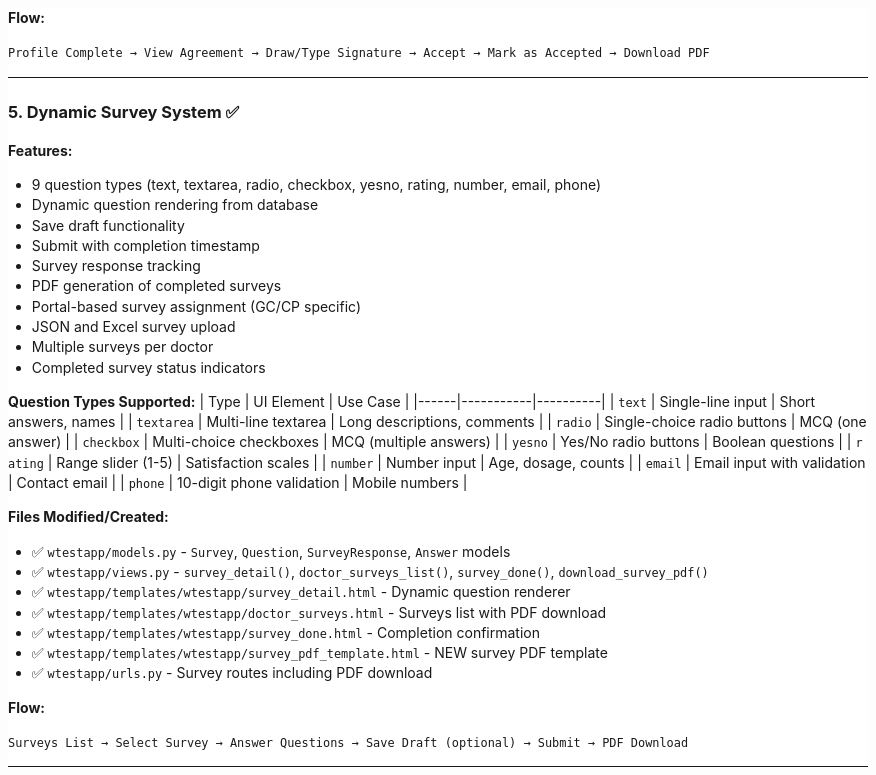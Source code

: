 **Flow:**
```
Profile Complete → View Agreement → Draw/Type Signature → Accept → Mark as Accepted → Download PDF
```

---

### **5. Dynamic Survey System ✅**

**Features:**
- 9 question types (text, textarea, radio, checkbox, yesno, rating, number, email, phone)
- Dynamic question rendering from database
- Save draft functionality
- Submit with completion timestamp
- Survey response tracking
- PDF generation of completed surveys
- Portal-based survey assignment (GC/CP specific)
- JSON and Excel survey upload
- Multiple surveys per doctor
- Completed survey status indicators

**Question Types Supported:**
| Type | UI Element | Use Case |
|------|-----------|----------|
| `text` | Single-line input | Short answers, names |
| `textarea` | Multi-line textarea | Long descriptions, comments |
| `radio` | Single-choice radio buttons | MCQ (one answer) |
| `checkbox` | Multi-choice checkboxes | MCQ (multiple answers) |
| `yesno` | Yes/No radio buttons | Boolean questions |
| `rating` | Range slider (1-5) | Satisfaction scales |
| `number` | Number input | Age, dosage, counts |
| `email` | Email input with validation | Contact email |
| `phone` | 10-digit phone validation | Mobile numbers |

**Files Modified/Created:**
- ✅ `wtestapp/models.py` - `Survey`, `Question`, `SurveyResponse`, `Answer` models
- ✅ `wtestapp/views.py` - `survey_detail()`, `doctor_surveys_list()`, `survey_done()`, `download_survey_pdf()`
- ✅ `wtestapp/templates/wtestapp/survey_detail.html` - Dynamic question renderer
- ✅ `wtestapp/templates/wtestapp/doctor_surveys.html` - Surveys list with PDF download
- ✅ `wtestapp/templates/wtestapp/survey_done.html` - Completion confirmation
- ✅ `wtestapp/templates/wtestapp/survey_pdf_template.html` - NEW survey PDF template
- ✅ `wtestapp/urls.py` - Survey routes including PDF download

**Flow:**
```
Surveys List → Select Survey → Answer Questions → Save Draft (optional) → Submit → PDF Download
```

---
